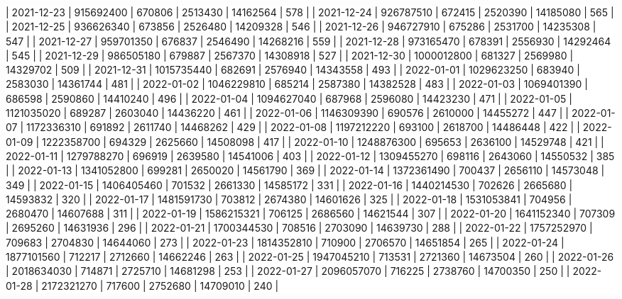| 2021-12-23 | 915692400 | 670806 | 2513430 | 14162564 | 578 |
| 2021-12-24 | 926787510 | 672415 | 2520390 | 14185080 | 565 |
| 2021-12-25 | 936626340 | 673856 | 2526480 | 14209328 | 546 |
| 2021-12-26 | 946727910 | 675286 | 2531700 | 14235308 | 547 |
| 2021-12-27 | 959701350 | 676837 | 2546490 | 14268216 | 559 |
| 2021-12-28 | 973165470 | 678391 | 2556930 | 14292464 | 545 |
| 2021-12-29 | 986505180 | 679887 | 2567370 | 14308918 | 527 |
| 2021-12-30 | 1000012800 | 681327 | 2569980 | 14329702 | 509 |
| 2021-12-31 | 1015735440 | 682691 | 2576940 | 14343558 | 493 |
| 2022-01-01 | 1029623250 | 683940 | 2583030 | 14361744 | 481 |
| 2022-01-02 | 1046229810 | 685214 | 2587380 | 14382528 | 483 |
| 2022-01-03 | 1069401390 | 686598 | 2590860 | 14410240 | 496 |
| 2022-01-04 | 1094627040 | 687968 | 2596080 | 14423230 | 471 |
| 2022-01-05 | 1121035020 | 689287 | 2603040 | 14436220 | 461 |
| 2022-01-06 | 1146309390 | 690576 | 2610000 | 14455272 | 447 |
| 2022-01-07 | 1172336310 | 691892 | 2611740 | 14468262 | 429 |
| 2022-01-08 | 1197212220 | 693100 | 2618700 | 14486448 | 422 |
| 2022-01-09 | 1222358700 | 694329 | 2625660 | 14508098 | 417 |
| 2022-01-10 | 1248876300 | 695653 | 2636100 | 14529748 | 421 |
| 2022-01-11 | 1279788270 | 696919 | 2639580 | 14541006 | 403 |
| 2022-01-12 | 1309455270 | 698116 | 2643060 | 14550532 | 385 |
| 2022-01-13 | 1341052800 | 699281 | 2650020 | 14561790 | 369 |
| 2022-01-14 | 1372361490 | 700437 | 2656110 | 14573048 | 349 |
| 2022-01-15 | 1406405460 | 701532 | 2661330 | 14585172 | 331 |
| 2022-01-16 | 1440214530 | 702626 | 2665680 | 14593832 | 320 |
| 2022-01-17 | 1481591730 | 703812 | 2674380 | 14601626 | 325 |
| 2022-01-18 | 1531053841 | 704956 | 2680470 | 14607688 | 311 |
| 2022-01-19 | 1586215321 | 706125 | 2686560 | 14621544 | 307 |
| 2022-01-20 | 1641152340 | 707309 | 2695260 | 14631936 | 296 |
| 2022-01-21 | 1700344530 | 708516 | 2703090 | 14639730 | 288 |
| 2022-01-22 | 1757252970 | 709683 | 2704830 | 14644060 | 273 |
| 2022-01-23 | 1814352810 | 710900 | 2706570 | 14651854 | 265 |
| 2022-01-24 | 1877101560 | 712217 | 2712660 | 14662246 | 263 |
| 2022-01-25 | 1947045210 | 713531 | 2721360 | 14673504 | 260 |
| 2022-01-26 | 2018634030 | 714871 | 2725710 | 14681298 | 253 |
| 2022-01-27 | 2096057070 | 716225 | 2738760 | 14700350 | 250 |
| 2022-01-28 | 2172321270 | 717600 | 2752680 | 14709010 | 240 |